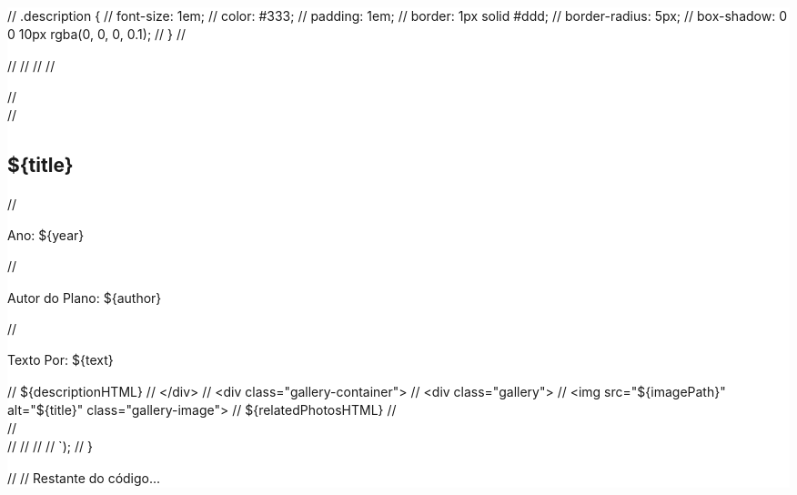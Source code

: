 // .description {
//   font-size: 1em;
//   color: #333;
//   padding: 1em;
//   border: 1px solid #ddd;
//   border-radius: 5px;
//   box-shadow: 0 0 10px rgba(0, 0, 0, 0.1);
// }
//     </style>

  




//       <script>
//         document.addEventListener('DOMContentLoaded', function() {
//           const images = document.querySelectorAll('.gallery-image');

//           images.forEach(img => {
//             img.addEventListener('click', function() {
//               this.classList.toggle('zoomed');
//             });
//           });
//         });
//       </script>
//     </head>
//     <body>
//       <div class="flex-container">
//         <div class="text-container">
//           <h2>${title}</h2>
//           <p>Ano: ${year}</p>
//           <p>Autor do Plano: ${author}</p>
//           <p>Texto Por: ${text}</p>
//           ${descriptionHTML}
//         </div>
//         <div class="gallery-container">
//           <div class="gallery">
//             <img src="${imagePath}" alt="${title}" class="gallery-image">
//             ${relatedPhotosHTML}
//           </div>
//         </div>
//       </div>
//     </body>
//     </html>
//   `);
// }

// // Restante do código...








